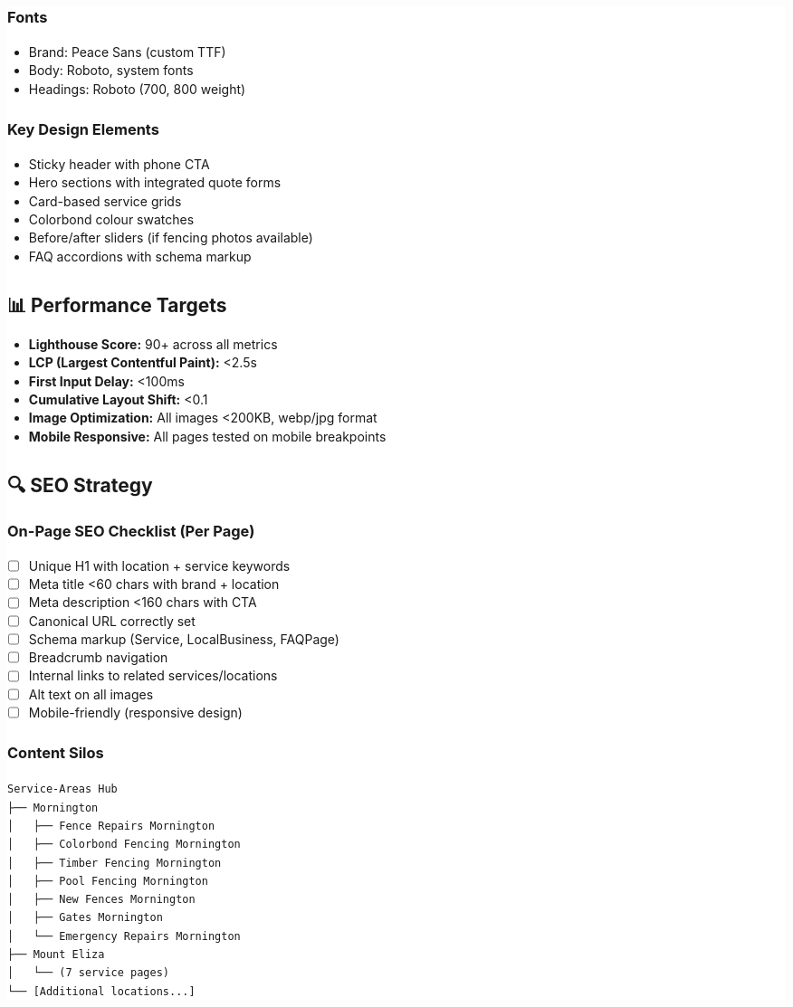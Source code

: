 ### Fonts
- Brand: Peace Sans (custom TTF)
- Body: Roboto, system fonts
- Headings: Roboto (700, 800 weight)

### Key Design Elements
- Sticky header with phone CTA
- Hero sections with integrated quote forms
- Card-based service grids
- Colorbond colour swatches
- Before/after sliders (if fencing photos available)
- FAQ accordions with schema markup

## 📊 Performance Targets

- **Lighthouse Score:** 90+ across all metrics
- **LCP (Largest Contentful Paint):** <2.5s
- **First Input Delay:** <100ms
- **Cumulative Layout Shift:** <0.1
- **Image Optimization:** All images <200KB, webp/jpg format
- **Mobile Responsive:** All pages tested on mobile breakpoints

## 🔍 SEO Strategy

### On-Page SEO Checklist (Per Page)
- [ ] Unique H1 with location + service keywords
- [ ] Meta title <60 chars with brand + location
- [ ] Meta description <160 chars with CTA
- [ ] Canonical URL correctly set
- [ ] Schema markup (Service, LocalBusiness, FAQPage)
- [ ] Breadcrumb navigation
- [ ] Internal links to related services/locations
- [ ] Alt text on all images
- [ ] Mobile-friendly (responsive design)

### Content Silos
```
Service-Areas Hub
├── Mornington
│   ├── Fence Repairs Mornington
│   ├── Colorbond Fencing Mornington
│   ├── Timber Fencing Mornington
│   ├── Pool Fencing Mornington
│   ├── New Fences Mornington
│   ├── Gates Mornington
│   └── Emergency Repairs Mornington
├── Mount Eliza
│   └── (7 service pages)
└── [Additional locations...]
```
